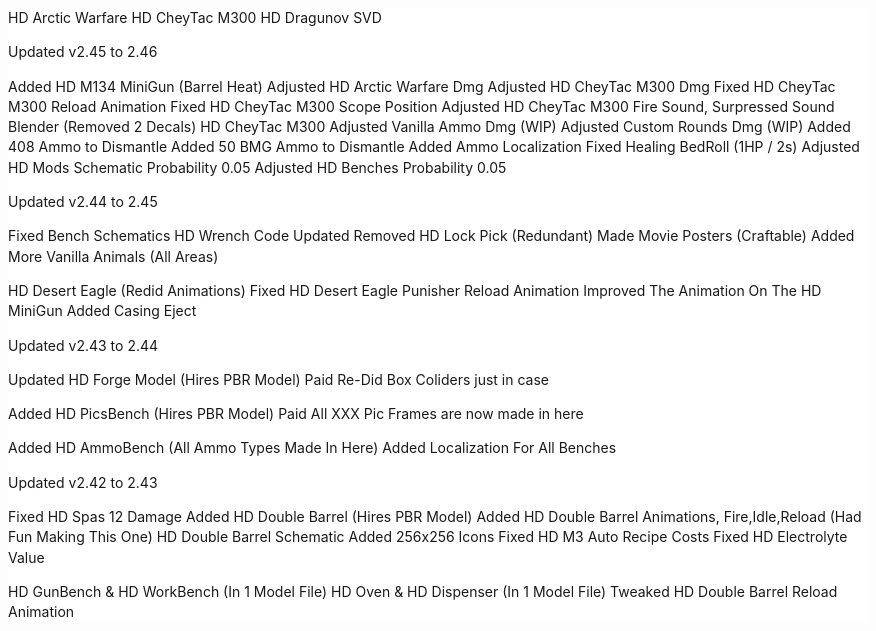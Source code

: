 HD Arctic Warfare
HD CheyTac M300
HD Dragunov SVD

Updated v2.45 to 2.46

Added HD M134 MiniGun (Barrel Heat)
Adjusted HD Arctic Warfare Dmg
Adjusted HD CheyTac M300 Dmg
Fixed HD CheyTac M300 Reload Animation
Fixed HD CheyTac M300 Scope Position
Adjusted HD CheyTac M300 Fire Sound, Surpressed Sound
Blender (Removed 2 Decals) HD CheyTac M300
Adjusted Vanilla Ammo Dmg (WIP)
Adjusted Custom Rounds Dmg (WIP)
Added 408 Ammo to Dismantle
Added 50 BMG Ammo to Dismantle
Added Ammo Localization
Fixed Healing BedRoll (1HP / 2s)
Adjusted HD Mods Schematic Probability 0.05
Adjusted HD Benches Probability 0.05

Updated v2.44 to 2.45

Fixed Bench Schematics
HD Wrench Code Updated
Removed HD Lock Pick (Redundant)
Made Movie Posters (Craftable)
Added More Vanilla Animals (All Areas)

HD Desert Eagle (Redid Animations)
Fixed HD Desert Eagle Punisher Reload Animation
Improved The Animation On The HD MiniGun Added Casing Eject

Updated v2.43 to 2.44

Updated HD Forge Model (Hires PBR Model) Paid
Re-Did Box Coliders just in case

Added HD PicsBench (Hires PBR Model) Paid
All XXX Pic Frames are now made in here

Added HD AmmoBench (All Ammo Types Made In Here)
Added Localization For All Benches

Updated v2.42 to 2.43

Fixed HD Spas 12 Damage
Added HD Double Barrel (Hires PBR Model)
Added HD Double Barrel Animations, Fire,Idle,Reload (Had Fun Making This One)
HD Double Barrel Schematic
Added 256x256 Icons
Fixed HD M3 Auto Recipe Costs
Fixed HD Electrolyte Value

HD GunBench & HD WorkBench (In 1 Model File)
HD Oven & HD Dispenser (In 1 Model File)
Tweaked HD Double Barrel Reload Animation
